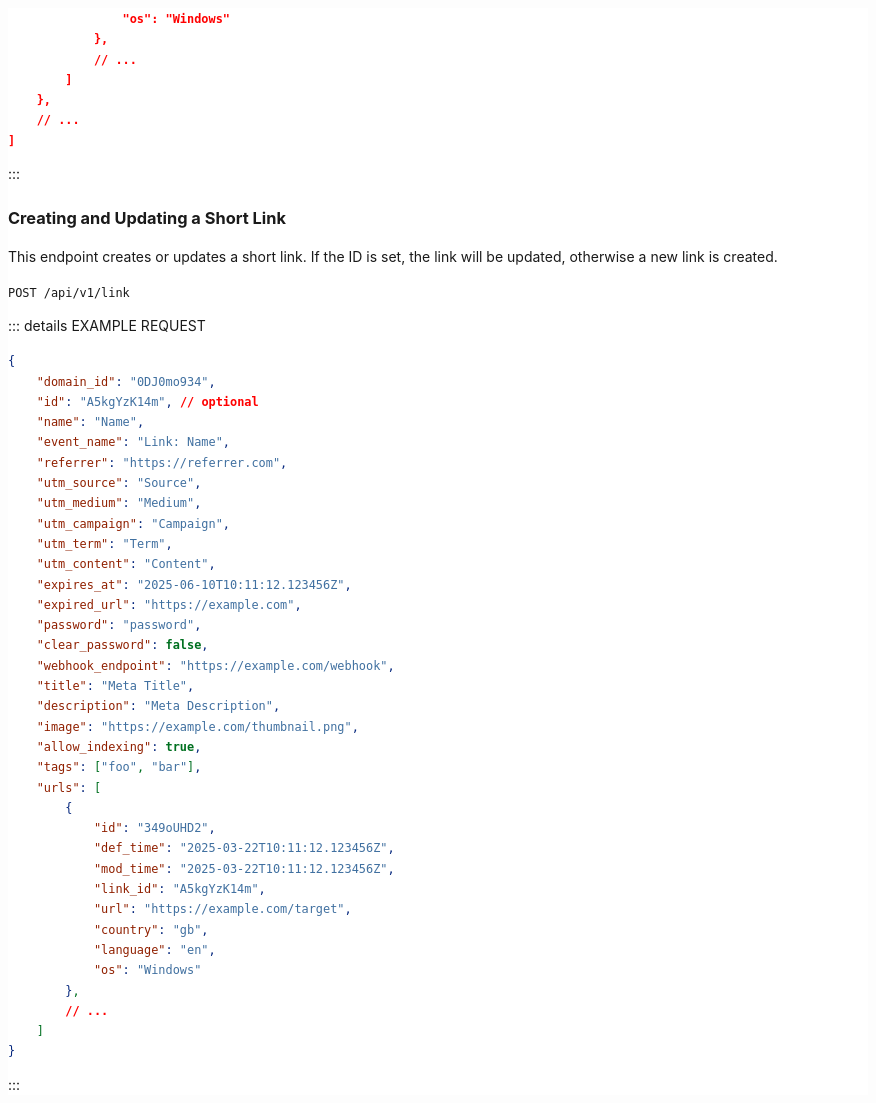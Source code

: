 ```JSON
	            "os": "Windows"
            },
            // ...
        ]
    },
    // ...
]
```
:::

### Creating and Updating a Short Link

This endpoint creates or updates a short link. If the ID is set, the link will be updated, otherwise a new link is created.

`POST /api/v1/link`

::: details EXAMPLE REQUEST
```JSON
{
    "domain_id": "0DJ0mo934",
    "id": "A5kgYzK14m", // optional
    "name": "Name",
    "event_name": "Link: Name",
    "referrer": "https://referrer.com",
    "utm_source": "Source",
    "utm_medium": "Medium",
    "utm_campaign": "Campaign",
    "utm_term": "Term",
    "utm_content": "Content",
    "expires_at": "2025-06-10T10:11:12.123456Z",
    "expired_url": "https://example.com",
    "password": "password",
    "clear_password": false,
    "webhook_endpoint": "https://example.com/webhook",
    "title": "Meta Title",
    "description": "Meta Description",
    "image": "https://example.com/thumbnail.png",
    "allow_indexing": true,
    "tags": ["foo", "bar"],
    "urls": [
        {
            "id": "349oUHD2",
            "def_time": "2025-03-22T10:11:12.123456Z",
            "mod_time": "2025-03-22T10:11:12.123456Z",
            "link_id": "A5kgYzK14m",
            "url": "https://example.com/target",
            "country": "gb",
            "language": "en",
            "os": "Windows"
        },
        // ...
    ]
}
```
:::
